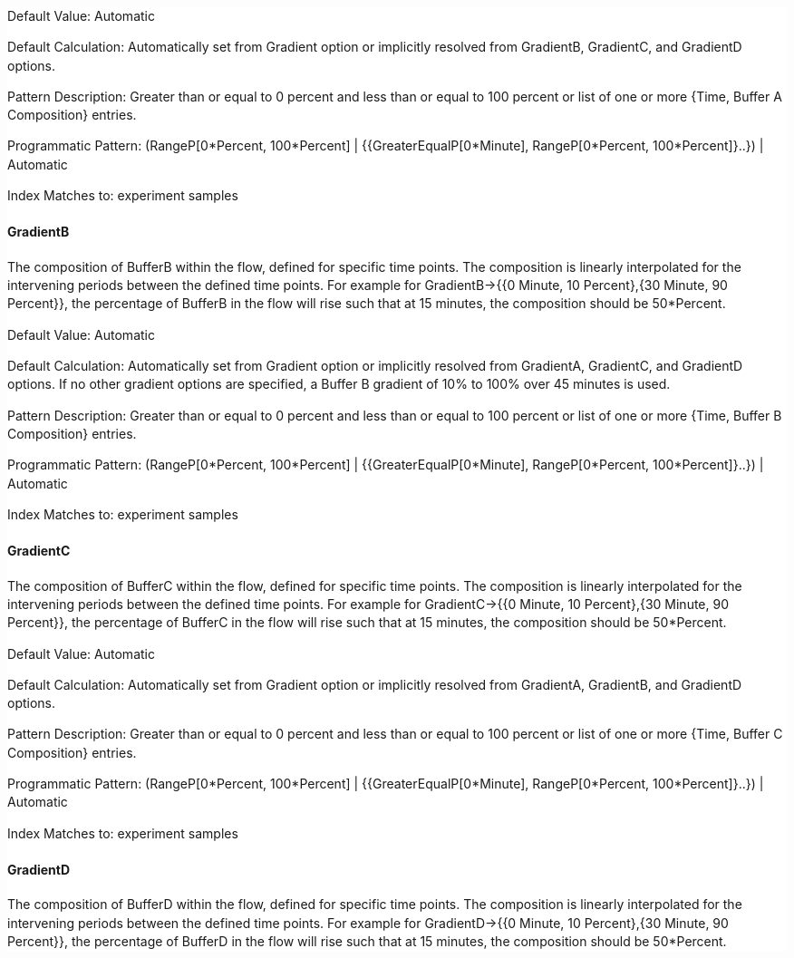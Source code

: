 Default Value: Automatic

Default Calculation: Automatically set from Gradient option or implicitly resolved from GradientB, GradientC, and GradientD options.

Pattern Description: Greater than or equal to 0 percent and less than or equal to 100 percent or list of one or more {Time, Buffer A Composition} entries.

Programmatic Pattern: (RangeP\[0\*Percent, 100\*Percent\] | {{GreaterEqualP\[0\*Minute\], RangeP\[0\*Percent, 100\*Percent\]}..}) | Automatic

Index Matches to: experiment samples

#### **GradientB**

The composition of BufferB within the flow, defined for specific time points. The composition is linearly interpolated for the intervening periods between the defined time points. For example for GradientB->{{0 Minute, 10 Percent},{30 Minute, 90 Percent}}, the percentage of BufferB in the flow will rise such that at 15 minutes, the composition should be 50\*Percent.

Default Value: Automatic

Default Calculation: Automatically set from Gradient option or implicitly resolved from GradientA, GradientC, and GradientD options. If no other gradient options are specified, a Buffer B gradient of 10% to 100% over 45 minutes is used.

Pattern Description: Greater than or equal to 0 percent and less than or equal to 100 percent or list of one or more {Time, Buffer B Composition} entries.

Programmatic Pattern: (RangeP\[0\*Percent, 100\*Percent\] | {{GreaterEqualP\[0\*Minute\], RangeP\[0\*Percent, 100\*Percent\]}..}) | Automatic

Index Matches to: experiment samples

#### **GradientC**

The composition of BufferC within the flow, defined for specific time points. The composition is linearly interpolated for the intervening periods between the defined time points. For example for GradientC->{{0 Minute, 10 Percent},{30 Minute, 90 Percent}}, the percentage of BufferC in the flow will rise such that at 15 minutes, the composition should be 50\*Percent.

Default Value: Automatic

Default Calculation: Automatically set from Gradient option or implicitly resolved from GradientA, GradientB, and GradientD options.

Pattern Description: Greater than or equal to 0 percent and less than or equal to 100 percent or list of one or more {Time, Buffer C Composition} entries.

Programmatic Pattern: (RangeP\[0\*Percent, 100\*Percent\] | {{GreaterEqualP\[0\*Minute\], RangeP\[0\*Percent, 100\*Percent\]}..}) | Automatic

Index Matches to: experiment samples

#### **GradientD**

The composition of BufferD within the flow, defined for specific time points. The composition is linearly interpolated for the intervening periods between the defined time points. For example for GradientD->{{0 Minute, 10 Percent},{30 Minute, 90 Percent}}, the percentage of BufferD in the flow will rise such that at 15 minutes, the composition should be 50\*Percent.
